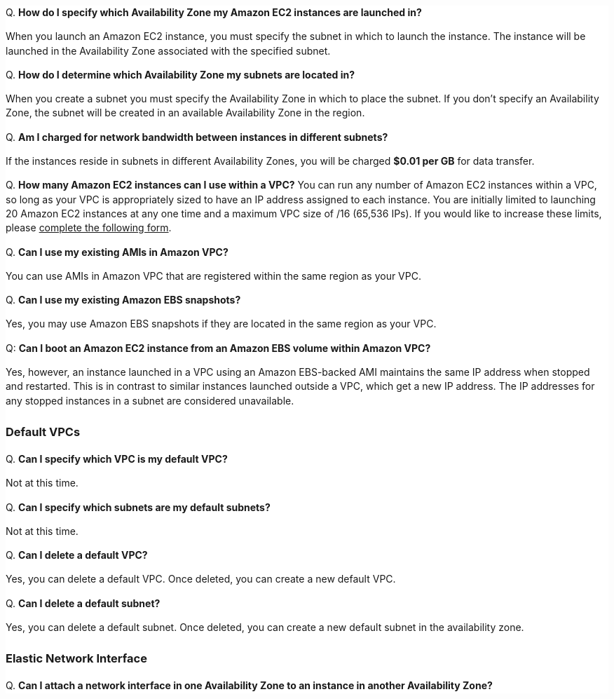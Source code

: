 Q. __How do I specify which Availability Zone my Amazon EC2 instances are launched in?__

When you launch an Amazon EC2 instance, you must specify the subnet in which to launch the instance. The instance will be launched in the Availability Zone associated with the specified subnet.

Q. __How do I determine which Availability Zone my subnets are located in?__

When you create a subnet you must specify the Availability Zone in which to place the subnet. If you don’t specify an Availability Zone, the subnet will be created in an available Availability Zone in the region.

Q. __Am I charged for network bandwidth between instances in different subnets?__

If the instances reside in subnets in different Availability Zones, you will be charged __$0.01 per GB__ for data transfer.

Q. __How many Amazon EC2 instances can I use within a VPC?__
You can run any number of Amazon EC2 instances within a VPC, so long as your VPC is appropriately sized to have an IP address assigned to each instance. You are initially limited to launching 20 Amazon EC2 instances at any one time and a maximum VPC size of /16 (65,536 IPs). If you would like to increase these limits, please [complete the following form](http://aws.amazon.com/contact-us/vpc-request/).

Q. __Can I use my existing AMIs in Amazon VPC?__

You can use AMIs in Amazon VPC that are registered within the same region as your VPC.

Q. __Can I use my existing Amazon EBS snapshots?__

Yes, you may use Amazon EBS snapshots if they are located in the same region as your VPC.

Q: __Can I boot an Amazon EC2 instance from an Amazon EBS volume within Amazon VPC?__

Yes, however, an instance launched in a VPC using an Amazon EBS-backed AMI maintains the same IP address when stopped and restarted. This is in contrast to similar instances launched outside a VPC, which get a new IP address. The IP addresses for any stopped instances in a subnet are considered unavailable.

### Default VPCs ###

Q. __Can I specify which VPC is my default VPC?__

Not at this time.

Q. __Can I specify which subnets are my default subnets?__

Not at this time.

Q. __Can I delete a default VPC?__

Yes, you can delete a default VPC. Once deleted, you can create a new default VPC.

Q. __Can I delete a default subnet?__

Yes, you can delete a default subnet. Once deleted, you can create a new
default subnet in the availability zone.

### Elastic Network Interface ###

Q. __Can I attach a network interface in one Availability Zone to an instance
in another Availability Zone?__
